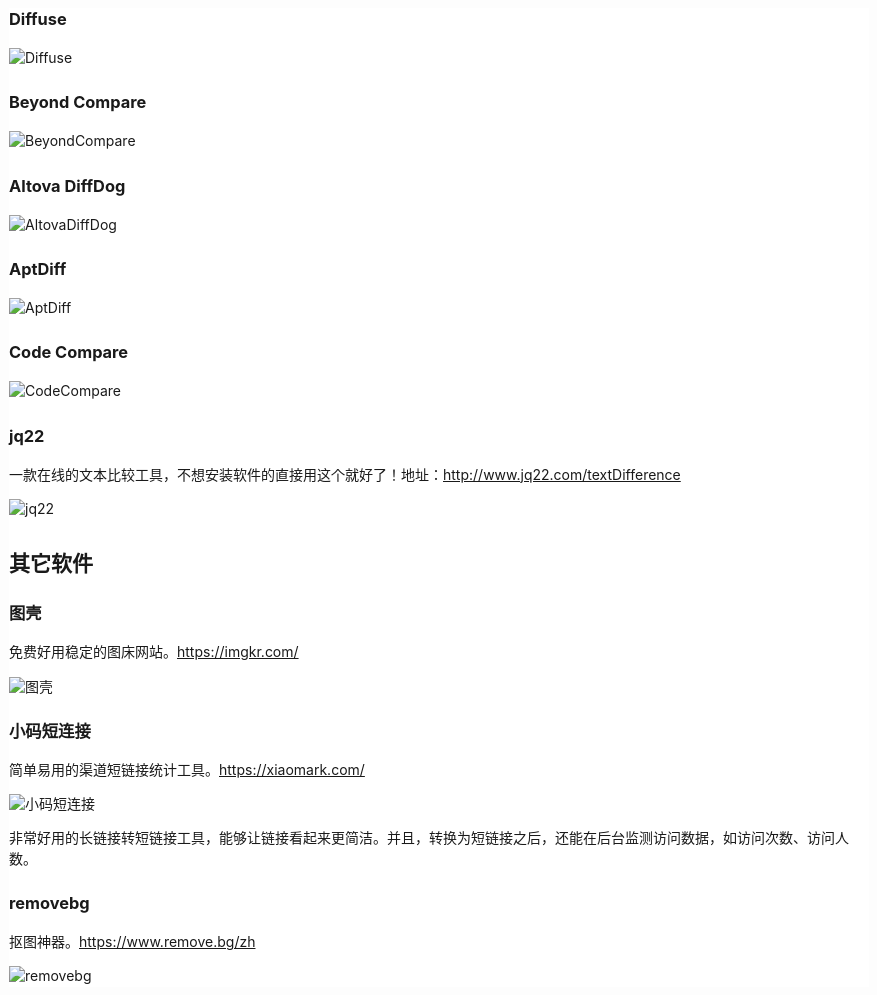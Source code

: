 ### Diffuse

![Diffuse](images/Others/Diffuse.png)

### Beyond Compare

![BeyondCompare](images/Others/BeyondCompare.png)

### Altova DiffDog

![AltovaDiffDog](images/Others/AltovaDiffDog.png)

### AptDiff

![AptDiff](images/Others/AptDiff.png)

### Code Compare

![CodeCompare](images/Others/CodeCompare.png)

### jq22

一款在线的文本比较工具，不想安装软件的直接用这个就好了！地址：http://www.jq22.com/textDifference

![jq22](images/Others/jq22.png)



## 其它软件

### 图壳

免费好用稳定的图床网站。https://imgkr.com/

![图壳](images/Others/图壳.gif)

### 小码短连接

简单易用的渠道短链接统计工具。https://xiaomark.com/

![小码短连接](images/Others/小码短连接.png)

非常好用的长链接转短链接工具，能够让链接看起来更简洁。并且，转换为短链接之后，还能在后台监测访问数据，如访问次数、访问人数。

### removebg

抠图神器。https://www.remove.bg/zh

![removebg](images/Others/removebg.png)
